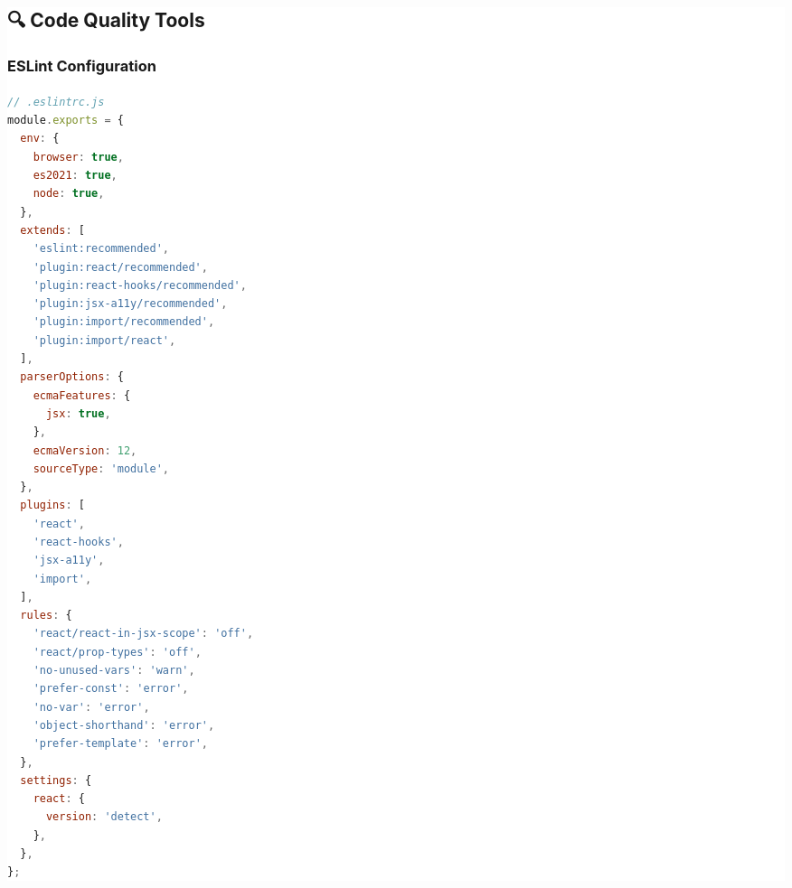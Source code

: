 
## 🔍 Code Quality Tools

### ESLint Configuration

```js
// .eslintrc.js
module.exports = {
  env: {
    browser: true,
    es2021: true,
    node: true,
  },
  extends: [
    'eslint:recommended',
    'plugin:react/recommended',
    'plugin:react-hooks/recommended',
    'plugin:jsx-a11y/recommended',
    'plugin:import/recommended',
    'plugin:import/react',
  ],
  parserOptions: {
    ecmaFeatures: {
      jsx: true,
    },
    ecmaVersion: 12,
    sourceType: 'module',
  },
  plugins: [
    'react',
    'react-hooks',
    'jsx-a11y',
    'import',
  ],
  rules: {
    'react/react-in-jsx-scope': 'off',
    'react/prop-types': 'off',
    'no-unused-vars': 'warn',
    'prefer-const': 'error',
    'no-var': 'error',
    'object-shorthand': 'error',
    'prefer-template': 'error',
  },
  settings: {
    react: {
      version: 'detect',
    },
  },
};
```
